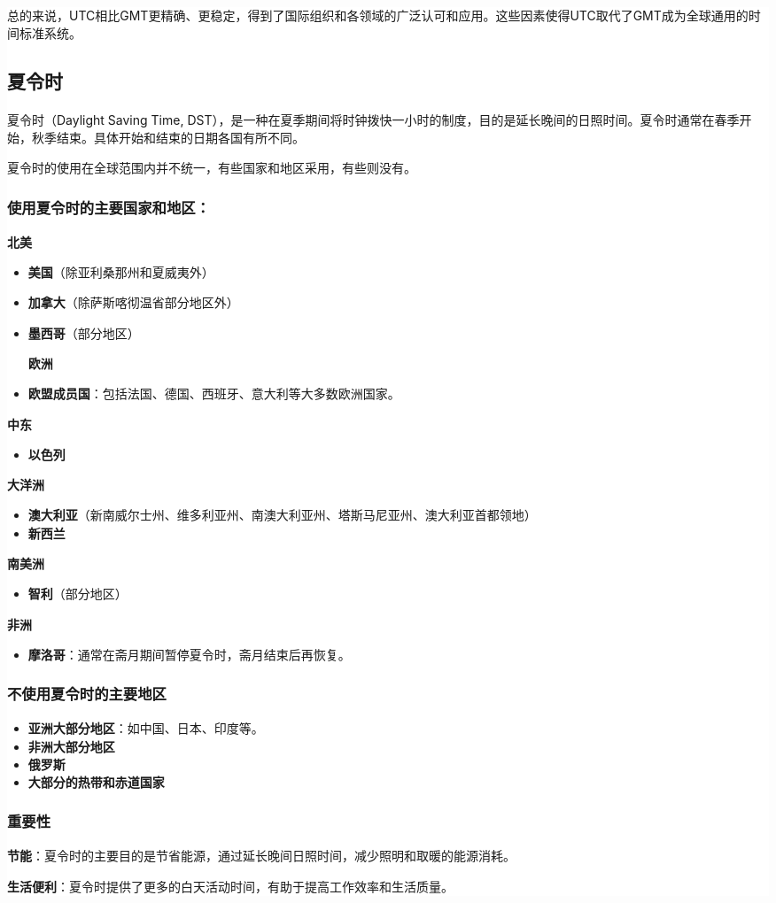 总的来说，UTC相比GMT更精确、更稳定，得到了国际组织和各领域的广泛认可和应用。这些因素使得UTC取代了GMT成为全球通用的时间标准系统。

## <span class="ez-toc-section" id="%E5%A4%8F%E4%BB%A4%E6%97%B6"></span>夏令时<span class="ez-toc-section-end"></span>

夏令时（Daylight Saving Time, DST），是一种在夏季期间将时钟拨快一小时的制度，目的是延长晚间的日照时间。夏令时通常在春季开始，秋季结束。具体开始和结束的日期各国有所不同。

夏令时的使用在全球范围内并不统一，有些国家和地区采用，有些则没有。

### <span class="ez-toc-section" id="%E4%BD%BF%E7%94%A8%E5%A4%8F%E4%BB%A4%E6%97%B6%E7%9A%84%E4%B8%BB%E8%A6%81%E5%9B%BD%E5%AE%B6%E5%92%8C%E5%9C%B0%E5%8C%BA%EF%BC%9A"></span>使用夏令时的主要国家和地区：<span class="ez-toc-section-end"></span>

**北美**

- **美国**（除亚利桑那州和夏威夷外）
- **加拿大**（除萨斯喀彻温省部分地区外）
- **墨西哥**（部分地区）
  
  **欧洲**
- **欧盟成员国**：包括法国、德国、西班牙、意大利等大多数欧洲国家。

**中东**

- **以色列**

**大洋洲**

- **澳大利亚**（新南威尔士州、维多利亚州、南澳大利亚州、塔斯马尼亚州、澳大利亚首都领地）
- **新西兰**

**南美洲**

- **智利**（部分地区）

**非洲**

- **摩洛哥**：通常在斋月期间暂停夏令时，斋月结束后再恢复。

### <span class="ez-toc-section" id="%E4%B8%8D%E4%BD%BF%E7%94%A8%E5%A4%8F%E4%BB%A4%E6%97%B6%E7%9A%84%E4%B8%BB%E8%A6%81%E5%9C%B0%E5%8C%BA"></span>不使用夏令时的主要地区<span class="ez-toc-section-end"></span>

- **亚洲大部分地区**：如中国、日本、印度等。
- **非洲大部分地区**
- **俄罗斯**
- **大部分的热带和赤道国家**

### <span class="ez-toc-section" id="%E9%87%8D%E8%A6%81%E6%80%A7"></span>重要性<span class="ez-toc-section-end"></span>

**节能**：夏令时的主要目的是节省能源，通过延长晚间日照时间，减少照明和取暖的能源消耗。

**生活便利**：夏令时提供了更多的白天活动时间，有助于提高工作效率和生活质量。
